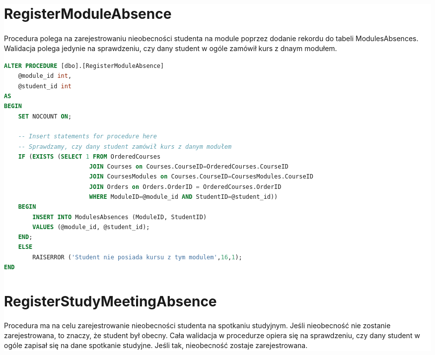 # RegisterModuleAbsence
Procedura polega na zarejestrowaniu nieobecności studenta na module poprzez dodanie rekordu do tabeli ModulesAbsences. Walidacja polega jedynie na sprawdzeniu, czy dany student w ogóle zamówił kurs z dnaym modułem.

```sql
ALTER PROCEDURE [dbo].[RegisterModuleAbsence]
	@module_id int,
	@student_id int
AS
BEGIN
	SET NOCOUNT ON;

    -- Insert statements for procedure here
	-- Sprawdzamy, czy dany student zamówił kurs z danym modułem
	IF (EXISTS (SELECT 1 FROM OrderedCourses
						JOIN Courses on Courses.CourseID=OrderedCourses.CourseID
						JOIN CoursesModules on Courses.CourseID=CoursesModules.CourseID
						JOIN Orders on Orders.OrderID = OrderedCourses.OrderID
						WHERE ModuleID=@module_id AND StudentID=@student_id))
	BEGIN
		INSERT INTO ModulesAbsences (ModuleID, StudentID)
		VALUES (@module_id, @student_id);
	END;
	ELSE
		RAISERROR ('Student nie posiada kursu z tym modulem',16,1);
END
```
# RegisterStudyMeetingAbsence

Procedura ma na celu zarejestrowanie nieobecności studenta na spotkaniu studyjnym.
Jeśli nieobecność nie zostanie zarejestrowana, to znaczy, że student był obecny.
Cała walidacja w procedurze opiera się na sprawdzeniu, czy dany student w ogóle 
zapisał się na dane spotkanie studyjne. Jeśli tak, nieobecność zostaje zarejestrowana.